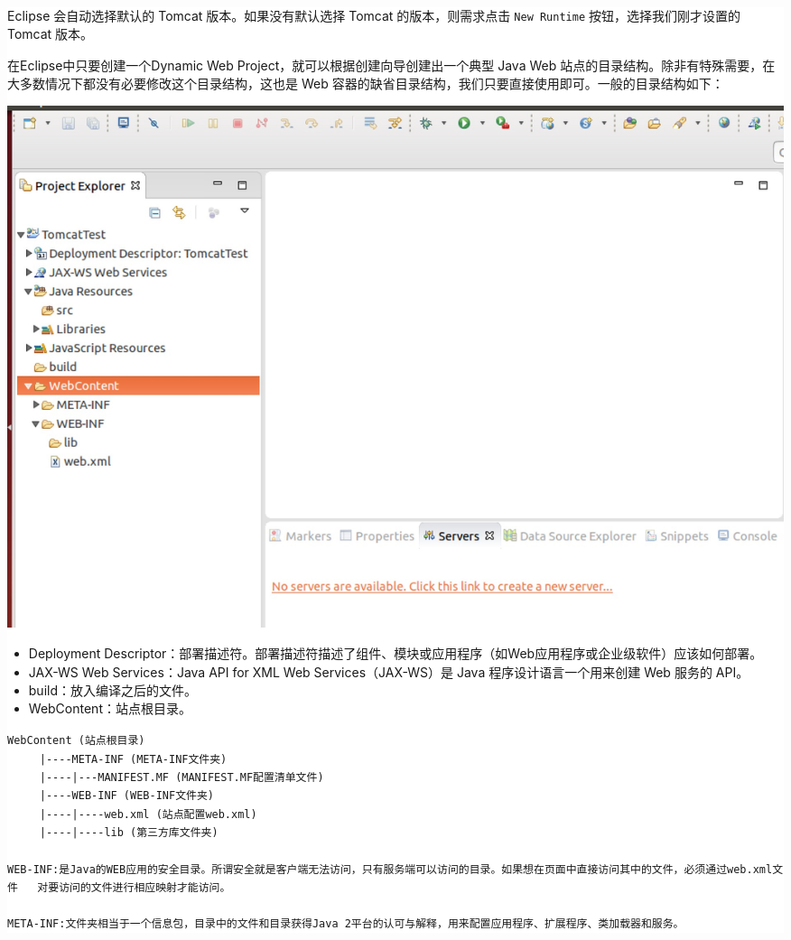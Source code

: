 Eclipse 会自动选择默认的 Tomcat 版本。如果没有默认选择 Tomcat 的版本，则需求点击 `New Runtime` 按钮，选择我们刚才设置的 Tomcat 版本。


在Eclipse中只要创建一个Dynamic Web Project，就可以根据创建向导创建出一个典型 Java Web 站点的目录结构。除非有特殊需要，在大多数情况下都没有必要修改这个目录结构，这也是 Web 容器的缺省目录结构，我们只要直接使用即可。一般的目录结构如下：

![ubuntu-eclipse-8.png](ubuntu-eclipse-8.png)

+ Deployment Descriptor：部署描述符。部署描述符描述了组件、模块或应用程序（如Web应用程序或企业级软件）应该如何部署。
+ JAX-WS Web Services：Java API for XML Web Services（JAX-WS）是 Java 程序设计语言一个用来创建 Web 服务的 API。
+ build：放入编译之后的文件。
+ WebContent：站点根目录。

```
WebContent (站点根目录) 
     |----META-INF (META-INF文件夹) 
     |----|---MANIFEST.MF (MANIFEST.MF配置清单文件) 
     |----WEB-INF (WEB-INF文件夹) 
     |----|----web.xml (站点配置web.xml) 
     |----|----lib (第三方库文件夹) 

WEB-INF:是Java的WEB应用的安全目录。所谓安全就是客户端无法访问，只有服务端可以访问的目录。如果想在页面中直接访问其中的文件，必须通过web.xml文件   对要访问的文件进行相应映射才能访问。

META-INF:文件夹相当于一个信息包，目录中的文件和目录获得Java 2平台的认可与解释，用来配置应用程序、扩展程序、类加载器和服务。
```
